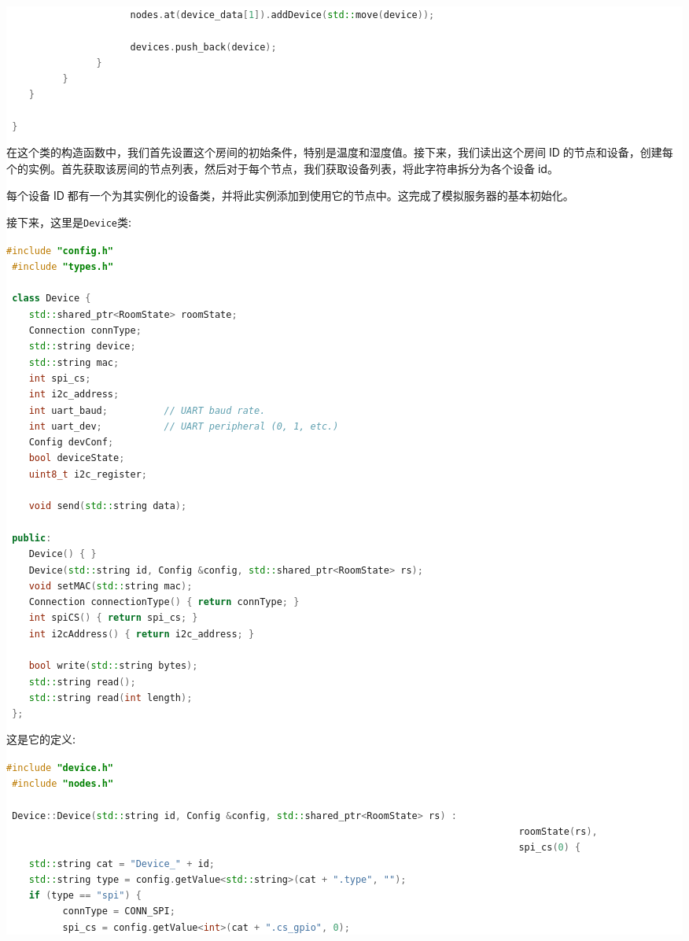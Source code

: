 ```cpp
                      nodes.at(device_data[1]).addDevice(std::move(device));

                      devices.push_back(device);
                }
          }
    }

 }
```

在这个类的构造函数中，我们首先设置这个房间的初始条件，特别是温度和湿度值。接下来，我们读出这个房间 ID 的节点和设备，创建每个的实例。首先获取该房间的节点列表，然后对于每个节点，我们获取设备列表，将此字符串拆分为各个设备 id。

每个设备 ID 都有一个为其实例化的设备类，并将此实例添加到使用它的节点中。这完成了模拟服务器的基本初始化。

接下来，这里是`Device`类:

```cpp
#include "config.h"
 #include "types.h"

 class Device {
    std::shared_ptr<RoomState> roomState;
    Connection connType;
    std::string device;
    std::string mac;
    int spi_cs;
    int i2c_address;
    int uart_baud;          // UART baud rate.
    int uart_dev;           // UART peripheral (0, 1, etc.)
    Config devConf;
    bool deviceState;
    uint8_t i2c_register;

    void send(std::string data);

 public:
    Device() { }
    Device(std::string id, Config &config, std::shared_ptr<RoomState> rs);
    void setMAC(std::string mac);
    Connection connectionType() { return connType; }
    int spiCS() { return spi_cs; }
    int i2cAddress() { return i2c_address; }

    bool write(std::string bytes);
    std::string read();
    std::string read(int length);
 };
```

这是它的定义:

```cpp
#include "device.h"
 #include "nodes.h"

 Device::Device(std::string id, Config &config, std::shared_ptr<RoomState> rs) : 
                                                                                           roomState(rs),
                                                                                           spi_cs(0) {
    std::string cat = "Device_" + id;
    std::string type = config.getValue<std::string>(cat + ".type", "");
    if (type == "spi") {
          connType = CONN_SPI;
          spi_cs = config.getValue<int>(cat + ".cs_gpio", 0);
```